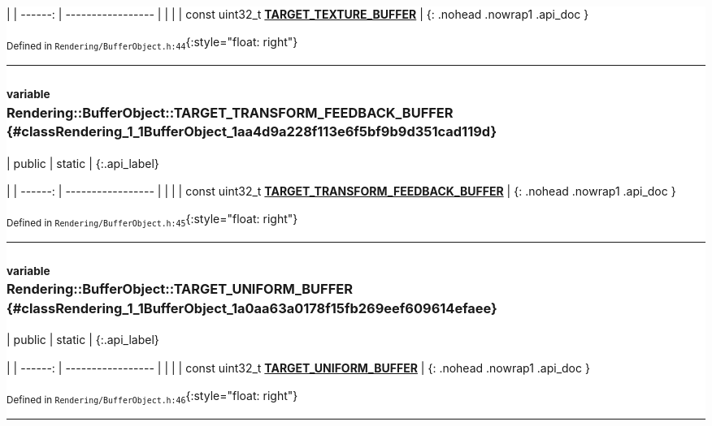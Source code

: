 |
| ------: | ----------------- |
|  |
| const uint32_t **[TARGET_TEXTURE_BUFFER](#classRendering_1_1BufferObject_1a3acdb69b26f32958da46b6ca03597395)**  |
{: .nohead .nowrap1 .api_doc }





<sub>Defined in `Rendering/BufferObject.h:44`</sub>{:style="float: right"}

-------------------------------------------------------------------

### <small>variable</small><br/> Rendering::BufferObject::TARGET_TRANSFORM_FEEDBACK_BUFFER {#classRendering_1_1BufferObject_1aa4d9a228f113e6f5bf9b9d351cad119d}

| public | static |
{:.api_label}

|
| ------: | ----------------- |
|  |
| const uint32_t **[TARGET_TRANSFORM_FEEDBACK_BUFFER](#classRendering_1_1BufferObject_1aa4d9a228f113e6f5bf9b9d351cad119d)**  |
{: .nohead .nowrap1 .api_doc }





<sub>Defined in `Rendering/BufferObject.h:45`</sub>{:style="float: right"}

-------------------------------------------------------------------

### <small>variable</small><br/> Rendering::BufferObject::TARGET_UNIFORM_BUFFER {#classRendering_1_1BufferObject_1a0aa63a0178f15fb269eef609614efaee}

| public | static |
{:.api_label}

|
| ------: | ----------------- |
|  |
| const uint32_t **[TARGET_UNIFORM_BUFFER](#classRendering_1_1BufferObject_1a0aa63a0178f15fb269eef609614efaee)**  |
{: .nohead .nowrap1 .api_doc }





<sub>Defined in `Rendering/BufferObject.h:46`</sub>{:style="float: right"}

-------------------------------------------------------------------
